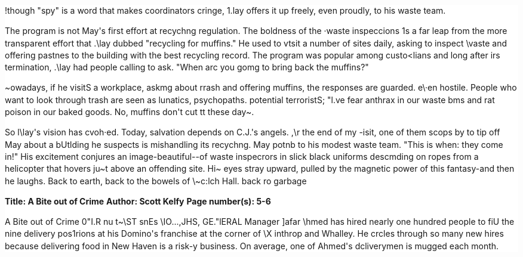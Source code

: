 \!though 
"spy" is a word that makes coordinators 
cringe, 1\.lay offers it up freely, even 
proudly, to his waste team. 

The program is not May's first effort 
at recychng regulation. The boldness of 
the ·waste inspeccions 1s a far leap from 
the more transparent effort that .\lay 
dubbed "recycling for muffins." He used 
to vtsit a number of sites daily, asking 
to inspect \vaste and offering pastnes 
to the building with the best recycling 
record. The program was popular among 
custo<lians and long after irs termination, 
.\lay had people calling to ask. "When arc 
you gomg to bring back the muffins?" 

~owadays, if he visitS a workplace, 
askmg about rrash and offering muffins, 
the responses are guarded. e\·en hostile. 
People who want to look through trash 
are seen as lunatics, psychopaths. potential 
terroristS; "l.ve fear anthrax in our waste 
bms and rat poison in our baked goods. 
No, muffins don't cut tt these day~. 

So l\lay's vision has cvoh·ed. Today, 
salvation depends on C.J.'s angels. ,\r the 
end of my \-isit, one of them scops by to 
tip off May about a bUtlding he suspects 
is mishandling its recychng. May potnb 
to his modest waste team. "This is when: 
they come in!" His excitement conjures an 
image-beautiful--of waste inspecrors 
in slick black uniforms descmding on 
ropes from a helicopter that hovers ju~t 
above an offending site. Hi~ eyes stray 
upward, pulled by the magnetic power of 
this fantasy-and then he laughs. Back to 
earth, back to the bowels of \\~c:lch Hall. 
back ro garbage


**Title: A Bite out of Crime**
**Author: Scott Kelfy**
**Page number(s): 5-6**

A Bite out of Crime 
0\"I.R nu t~\ST snEs \IO...,JHS, GE."lERAL 
Manager ]afar \hmed has hired nearly one 
hundred people to fiU the nine delivery 
pos1rions at his Domino's franchise at 
the corner of \X inthrop and Whalley. He 
crcles through so many new hires because 
delivering food in New Haven is a risk-y 
business. On average, one of Ahmed's 
dcliverymen is mugged each month. 
